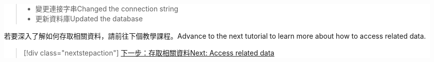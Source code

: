 > * <span data-ttu-id="edcf0-383">變更連接字串</span><span class="sxs-lookup"><span data-stu-id="edcf0-383">Changed the connection string</span></span>
> * <span data-ttu-id="edcf0-384">更新資料庫</span><span class="sxs-lookup"><span data-stu-id="edcf0-384">Updated the database</span></span>

<span data-ttu-id="edcf0-385">若要深入了解如何存取相關資料，請前往下個教學課程。</span><span class="sxs-lookup"><span data-stu-id="edcf0-385">Advance to the next tutorial to learn more about how to access related data.</span></span>

> [!div class="nextstepaction"]
> [<span data-ttu-id="edcf0-386">下一步：存取相關資料</span><span class="sxs-lookup"><span data-stu-id="edcf0-386">Next: Access related data</span></span>](read-related-data.md)
